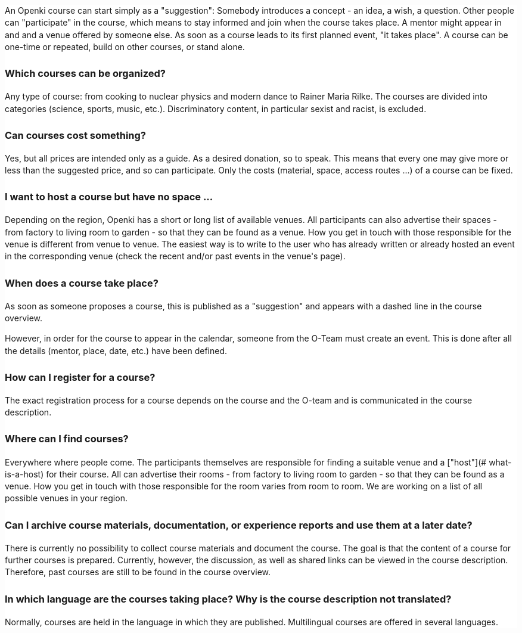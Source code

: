 An Openki course can start simply as a "suggestion": Somebody introduces a concept - an idea, a wish, a question. Other people can "participate" in the course, which means to stay informed and join when the course takes place. A mentor might appear in and and a venue offered by someone else. As soon as a course leads to its first planned event, "it takes place". A course can be one-time or repeated, build on other courses, or stand alone.

### Which courses can be organized?
Any type of course: from cooking to nuclear physics and modern dance to Rainer Maria Rilke. The courses are divided into categories (science, sports, music, etc.). Discriminatory content, in particular sexist and racist, is excluded.

### Can courses cost something?
Yes, but all prices are intended only as a guide. As a desired donation, so to speak. This means that every one may give more or less than the suggested price, and so can participate. Only the costs (material, space, access routes ...) of a course can be fixed.

### I want to host a course but have no space ...
Depending on the region, Openki has a short or long list of available venues. All participants can also advertise their spaces - from factory to living room to garden - so that they can be found as a venue. How you get in touch with those responsible for the venue is different from venue to venue. The easiest way is to write to the user who has already written or already hosted an event in the corresponding venue (check the recent and/or past events in the venue's page).

### When does a course take place?
As soon as someone proposes a course, this is published as a "suggestion" and appears with a dashed line in the course overview.

However, in order for the course to appear in the calendar, someone from the O-Team must create an event. This is done after all the details (mentor, place, date, etc.) have been defined.

### How can I register for a course?
The exact registration process for a course depends on the course and the O-team and is communicated in the course description.

### Where can I find courses?
Everywhere where people come. The participants themselves are responsible for finding a suitable venue and a ["host"](# what-is-a-host) for their course. All can advertise their rooms - from factory to living room to garden - so that they can be found as a venue. How you get in touch with those responsible for the room varies from room to room. We are working on a list of all possible venues in your region.

### Can I archive course materials, documentation, or experience reports and use them at a later date?
There is currently no possibility to collect course materials and document the course. The goal is that the content of a course for further courses is prepared. Currently, however, the discussion, as well as shared links can be viewed in the course description. Therefore, past courses are still to be found in the course overview.

### In which language are the courses taking place? Why is the course description not translated?
Normally, courses are held in the language in which they are published. Multilingual courses are offered in several languages.
